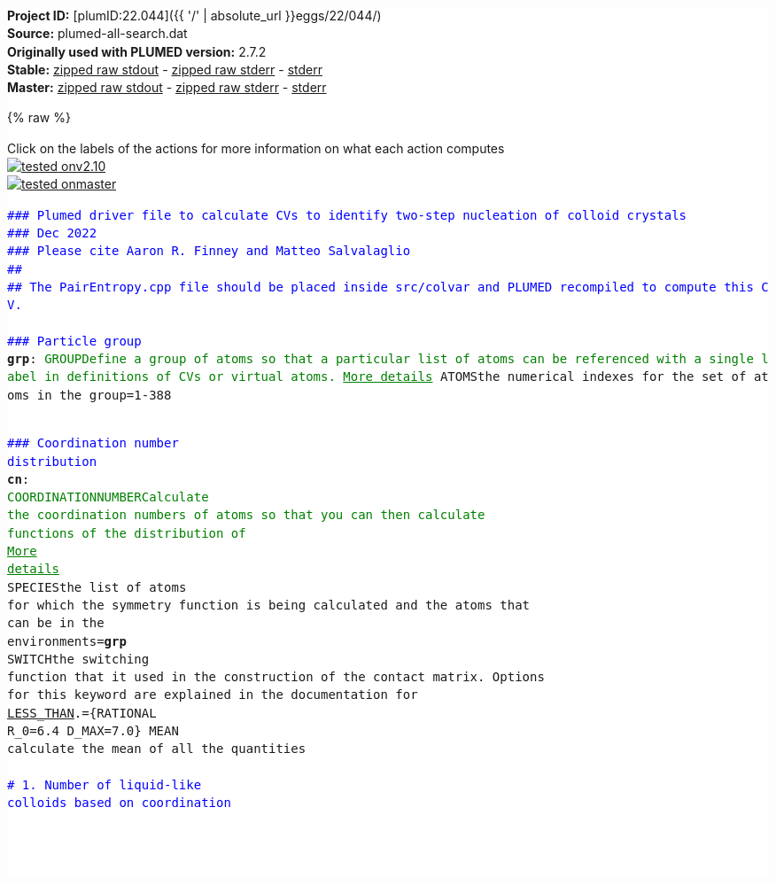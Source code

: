 **Project ID:** [plumID:22.044]({{ '/' | absolute_url }}eggs/22/044/)  
**Source:** plumed-all-search.dat  
**Originally used with PLUMED version:** 2.7.2  
**Stable:** [zipped raw stdout](plumed-all-search.dat.plumed.stdout.txt.zip) - [zipped raw stderr](plumed-all-search.dat.plumed.stderr.txt.zip) - [stderr](plumed-all-search.dat.plumed.stderr)  
**Master:** [zipped raw stdout](plumed-all-search.dat.plumed_master.stdout.txt.zip) - [zipped raw stderr](plumed-all-search.dat.plumed_master.stderr.txt.zip) - [stderr](plumed-all-search.dat.plumed_master.stderr)  

{% raw %}
<div class="plumedpreheader">
<div class="headerInfo" id="value_details_data/plumed-all-search.dat"> Click on the labels of the actions for more information on what each action computes </div>
<div class="containerBadge">
<div class="headerBadge"><a href="plumed-all-search.dat.plumed.stderr"><img src="https://img.shields.io/badge/v2.10-failed-red.svg" alt="tested onv2.10" /></a></div>
<div class="headerBadge"><a href="plumed-all-search.dat.plumed_master.stderr"><img src="https://img.shields.io/badge/master-failed-red.svg" alt="tested onmaster" /></a></div>
</div>
</div>
<pre class="plumedlisting">
<span style="color:blue" class="comment">### Plumed driver file to calculate CVs to identify two-step nucleation of colloid crystals</span>
<span style="color:blue" class="comment">### Dec 2022</span>
<span style="color:blue" class="comment">### Please cite Aaron R. Finney and Matteo Salvalaglio</span>
<span style="color:blue" class="comment">##</span>
<span style="color:blue" class="comment">## The PairEntropy.cpp file should be placed inside src/colvar and PLUMED recompiled to compute this CV.</span>
<br/><span style="color:blue" class="comment">### Particle group</span>
<b name="data/plumed-all-search.datgrp" onclick='showPath("data/plumed-all-search.dat","data/plumed-all-search.datgrp","data/plumed-all-search.datgrp","brown")'>grp</b>: <span class="plumedtooltip" style="color:green">GROUP<span class="right">Define a group of atoms so that a particular list of atoms can be referenced with a single label in definitions of CVs or virtual atoms. <a href="https://www.plumed.org/doc-master/user-doc/html/GROUP" style="color:green">More details</a><i></i></span></span> <span class="plumedtooltip">ATOMS<span class="right">the numerical indexes for the set of atoms in the group<i></i></span></span>=1-388

<span style="color:blue" class="comment">### Coordination number distribution </span>
<span style="display:none;" id="data/plumed-all-search.datgrp">The GROUP action with label <b>grp</b> calculates something</span><b name="data/plumed-all-search.datcn" onclick='showPath("data/plumed-all-search.dat","data/plumed-all-search.datcn","data/plumed-all-search.datcn","brown")'>cn</b>: <span class="plumedtooltip" style="color:green">COORDINATIONNUMBER<span class="right">Calculate the coordination numbers of atoms so that you can then calculate functions of the distribution of <a href="https://www.plumed.org/doc-master/user-doc/html/COORDINATIONNUMBER" style="color:green">More details</a><i></i></span></span> <span class="plumedtooltip">SPECIES<span class="right">the list of atoms for which the symmetry function is being calculated and the atoms that can be in the environments<i></i></span></span>=<b name="data/plumed-all-search.datgrp">grp</b> <span class="plumedtooltip">SWITCH<span class="right">the switching function that it used in the construction of the contact matrix. Options for this keyword are explained in the documentation for <a href="https://www.plumed.org/doc-master/user-doc/html/LESS_THAN">LESS_THAN</a>.<i></i></span></span>={RATIONAL R_0=6.4 D_MAX=7.0} <span class="plumedtooltip">MEAN<span class="right"> calculate the mean of all the quantities<i></i></span></span>  
<span style="color:blue" class="comment"># 1. Number of liquid-like colloids based on coordination</span>